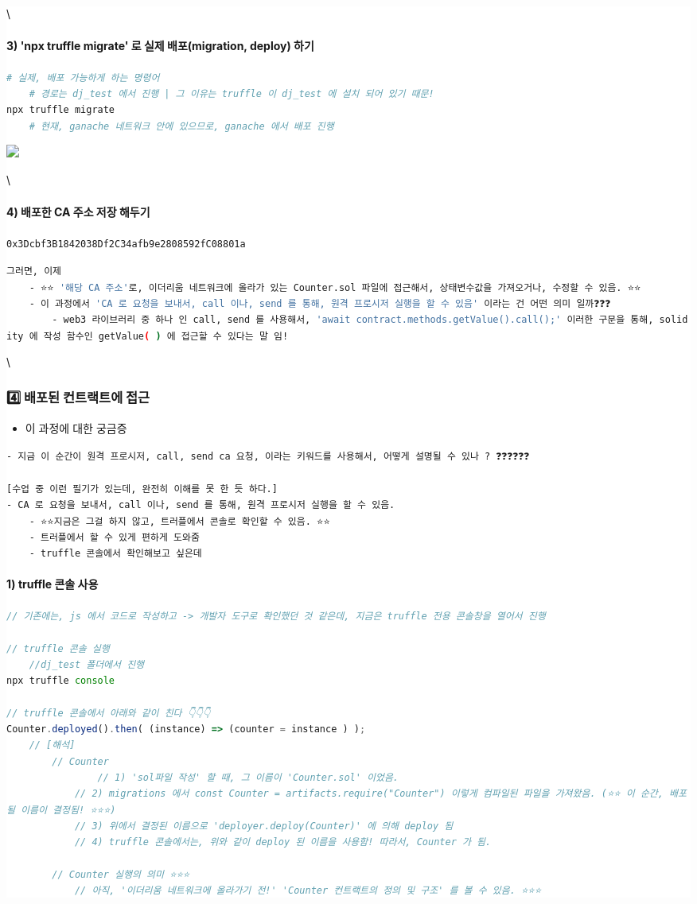 \


#### 3) 'npx truffle migrate' 로 실제 배포(migration, deploy) 하기

```bash
# 실제, 배포 가능하게 하는 명령어
	# 경로는 dj_test 에서 진행 | 그 이유는 truffle 이 dj_test 에 설치 되어 있기 때문! 
npx truffle migrate
	# 현재, ganache 네트워크 안에 있으므로, ganache 에서 배포 진행
```

![](https://i.imgur.com/x2VXx74.png)

\


#### 4) 배포한 CA 주소 저장 해두기

```
0x3Dcbf3B1842038Df2C34afb9e2808592fC08801a
```

```BASH
그러면, 이제 
	- ⭐⭐ '해당 CA 주소'로, 이더리움 네트워크에 올라가 있는 Counter.sol 파일에 접근해서, 상태변수값을 가져오거나, 수정할 수 있음. ⭐⭐ 
	- 이 과정에서 'CA 로 요청을 보내서, call 이나, send 를 통해, 원격 프로시저 실행을 할 수 있음' 이라는 건 어떤 의미 일까❓❓❓ 
		- web3 라이브러리 중 하나 인 call, send 를 사용해서, 'await contract.methods.getValue().call();' 이러한 구문을 통해, solidity 에 작성 함수인 getValue( ) 에 접근할 수 있다는 말 임! 
```

\


### 4️⃣ 배포된 컨트랙트에 접근

* 이 과정에 대한 궁금증

```
- 지금 이 순간이 원격 프로시저, call, send ca 요청, 이라는 키워드를 사용해서, 어떻게 설명될 수 있나 ? ❓❓❓❓❓❓ 

[수업 중 이런 필기가 있는데, 완전히 이해를 못 한 듯 하다.]
- CA 로 요청을 보내서, call 이나, send 를 통해, 원격 프로시저 실행을 할 수 있음.
    - ⭐⭐지금은 그걸 하지 않고, 트러플에서 콘솔로 확인할 수 있음. ⭐⭐
    - 트러플에서 할 수 있게 편하게 도와줌
    - truffle 콘솔에서 확인해보고 싶은데
```

#### 1) truffle 콘솔 사용

```js
// 기존에는, js 에서 코드로 작성하고 -> 개발자 도구로 확인했던 것 같은데, 지금은 truffle 전용 콘솔창을 열어서 진행

// truffle 콘솔 실행
	//dj_test 폴더에서 진행
npx truffle console

// truffle 콘솔에서 아래와 같이 친다 👇👇👇 
Counter.deployed().then( (instance) => (counter = instance ) );
	// [해석]
		// Counter 
				// 1) 'sol파일 작성' 할 때, 그 이름이 'Counter.sol' 이었음. 
			// 2) migrations 에서 const Counter = artifacts.require("Counter") 이렇게 컴파일된 파일을 가져왔음. (⭐⭐ 이 순간, 배포될 이름이 결정됨! ⭐⭐⭐)
			// 3) 위에서 결정된 이름으로 'deployer.deploy(Counter)' 에 의해 deploy 됨 
			// 4) truffle 콘솔에서는, 위와 같이 deploy 된 이름을 사용함! 따라서, Counter 가 됨. 

		// Counter 실행의 의미 ⭐⭐⭐
			// 아직, '이더리움 네트워크에 올라가기 전!' 'Counter 컨트랙트의 정의 및 구조' 를 볼 수 있음. ⭐⭐⭐ 

```